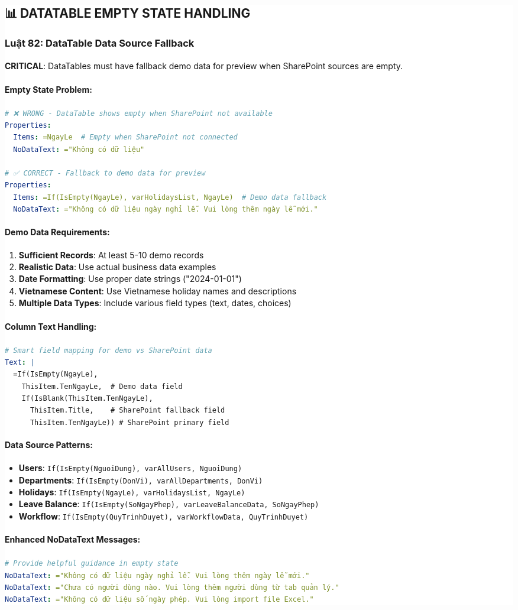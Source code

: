 
## 📊 **DATATABLE EMPTY STATE HANDLING**

### **Luật 82: DataTable Data Source Fallback**
**CRITICAL**: DataTables must have fallback demo data for preview when SharePoint sources are empty.

#### **Empty State Problem:**
```yaml
# ❌ WRONG - DataTable shows empty when SharePoint not available
Properties:
  Items: =NgayLe  # Empty when SharePoint not connected
  NoDataText: ="Không có dữ liệu"

# ✅ CORRECT - Fallback to demo data for preview
Properties:
  Items: =If(IsEmpty(NgayLe), varHolidaysList, NgayLe)  # Demo data fallback
  NoDataText: ="Không có dữ liệu ngày nghỉ lễ. Vui lòng thêm ngày lễ mới."
```

#### **Demo Data Requirements:**
1. **Sufficient Records**: At least 5-10 demo records
2. **Realistic Data**: Use actual business data examples
3. **Date Formatting**: Use proper date strings ("2024-01-01")
4. **Vietnamese Content**: Use Vietnamese holiday names and descriptions
5. **Multiple Data Types**: Include various field types (text, dates, choices)

#### **Column Text Handling:**
```yaml
# Smart field mapping for demo vs SharePoint data
Text: |
  =If(IsEmpty(NgayLe), 
    ThisItem.TenNgayLe,  # Demo data field
    If(IsBlank(ThisItem.TenNgayLe), 
      ThisItem.Title,    # SharePoint fallback field
      ThisItem.TenNgayLe)) # SharePoint primary field
```

#### **Data Source Patterns:**
- **Users**: `If(IsEmpty(NguoiDung), varAllUsers, NguoiDung)`
- **Departments**: `If(IsEmpty(DonVi), varAllDepartments, DonVi)`
- **Holidays**: `If(IsEmpty(NgayLe), varHolidaysList, NgayLe)`
- **Leave Balance**: `If(IsEmpty(SoNgayPhep), varLeaveBalanceData, SoNgayPhep)`
- **Workflow**: `If(IsEmpty(QuyTrinhDuyet), varWorkflowData, QuyTrinhDuyet)`

#### **Enhanced NoDataText Messages:**
```yaml
# Provide helpful guidance in empty state
NoDataText: ="Không có dữ liệu ngày nghỉ lễ. Vui lòng thêm ngày lễ mới."
NoDataText: ="Chưa có người dùng nào. Vui lòng thêm người dùng từ tab quản lý."
NoDataText: ="Không có dữ liệu số ngày phép. Vui lòng import file Excel."
```
